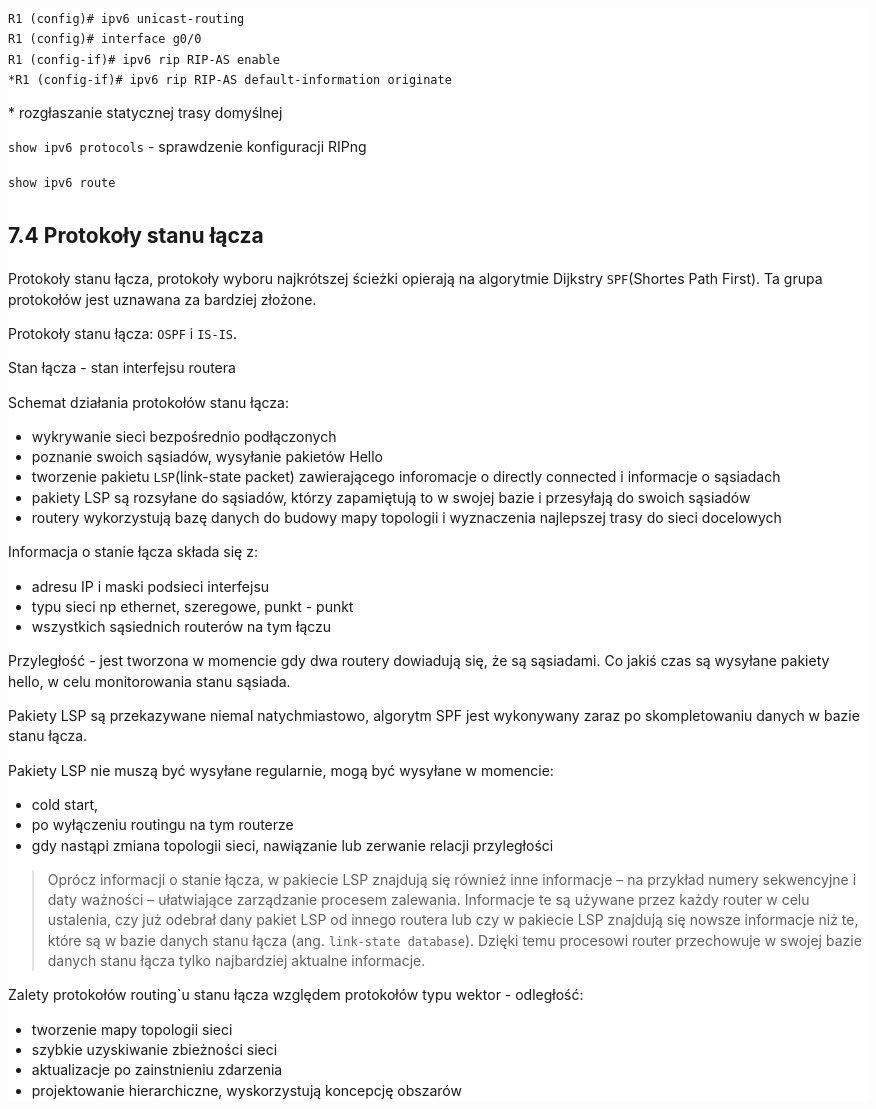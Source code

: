 ```
R1 (config)# ipv6 unicast-routing
R1 (config)# interface g0/0
R1 (config-if)# ipv6 rip RIP-AS enable 
*R1 (config-if)# ipv6 rip RIP-AS default-information originate
```
\* rozgłaszanie statycznej trasy domyślnej

`show ipv6 protocols` - sprawdzenie konfiguracji RIPng

`show ipv6 route`

## 7.4 Protokoły stanu łącza

Protokoły stanu łącza, protokoły wyboru najkrótszej ścieżki opierają na algorytmie Dijkstry `SPF`(Shortes Path First). Ta grupa protokołów jest uznawana za bardziej złożone. 

Protokoły stanu łącza: `OSPF` i `IS-IS`.

Stan łącza - stan interfejsu routera

Schemat działania protokołów stanu łącza:
- wykrywanie sieci bezpośrednio podłączonych
- poznanie swoich sąsiadów, wysyłanie pakietów Hello
- tworzenie pakietu `LSP`(link-state packet) zawierającego inforomacje o directly connected i informacje o sąsiadach
- pakiety LSP są rozsyłane do sąsiadów, którzy zapamiętują to w swojej bazie i przesyłają do swoich sąsiadów
- routery wykorzystują bazę danych do budowy mapy topologii i wyznaczenia najlepszej trasy do sieci docelowych

Informacja o stanie łącza składa się z:
- adresu IP i maski podsieci interfejsu
- typu sieci np ethernet, szeregowe, punkt - punkt
- wszystkich sąsiednich routerów na tym łączu

Przyległość - jest tworzona w momencie gdy dwa routery dowiadują się, że są sąsiadami. Co jakiś czas są wysyłane pakiety hello, w celu monitorowania stanu sąsiada.

Pakiety LSP są przekazywane niemal natychmiastowo, algorytm SPF jest wykonywany zaraz po skompletowaniu danych w bazie stanu łącza.

Pakiety LSP nie muszą być wysyłane regularnie, mogą być wysyłane w momencie:
- cold start,
- po wyłączeniu routingu na tym routerze
- gdy nastąpi zmiana topologii sieci, nawiązanie lub zerwanie relacji przyległości

>Oprócz informacji o stanie łącza, w pakiecie LSP znajdują się również inne informacje – na przykład numery sekwencyjne i daty ważności – ułatwiające zarządzanie procesem zalewania. Informacje te są używane przez każdy router w celu ustalenia, czy już odebrał dany pakiet LSP od innego routera lub czy w pakiecie LSP znajdują się nowsze informacje niż te, które są w bazie danych stanu łącza (ang. `link-state database`). Dzięki temu procesowi router przechowuje w swojej bazie danych stanu łącza tylko najbardziej aktualne informacje.

Zalety protokołów routing\`u stanu łącza względem protokołów typu wektor - odległość:
- tworzenie mapy topologii sieci
- szybkie uzyskiwanie zbieżności sieci
- aktualizacje po zainstnieniu zdarzenia
- projektowanie hierarchiczne, wyskorzystują koncepcję obszarów
